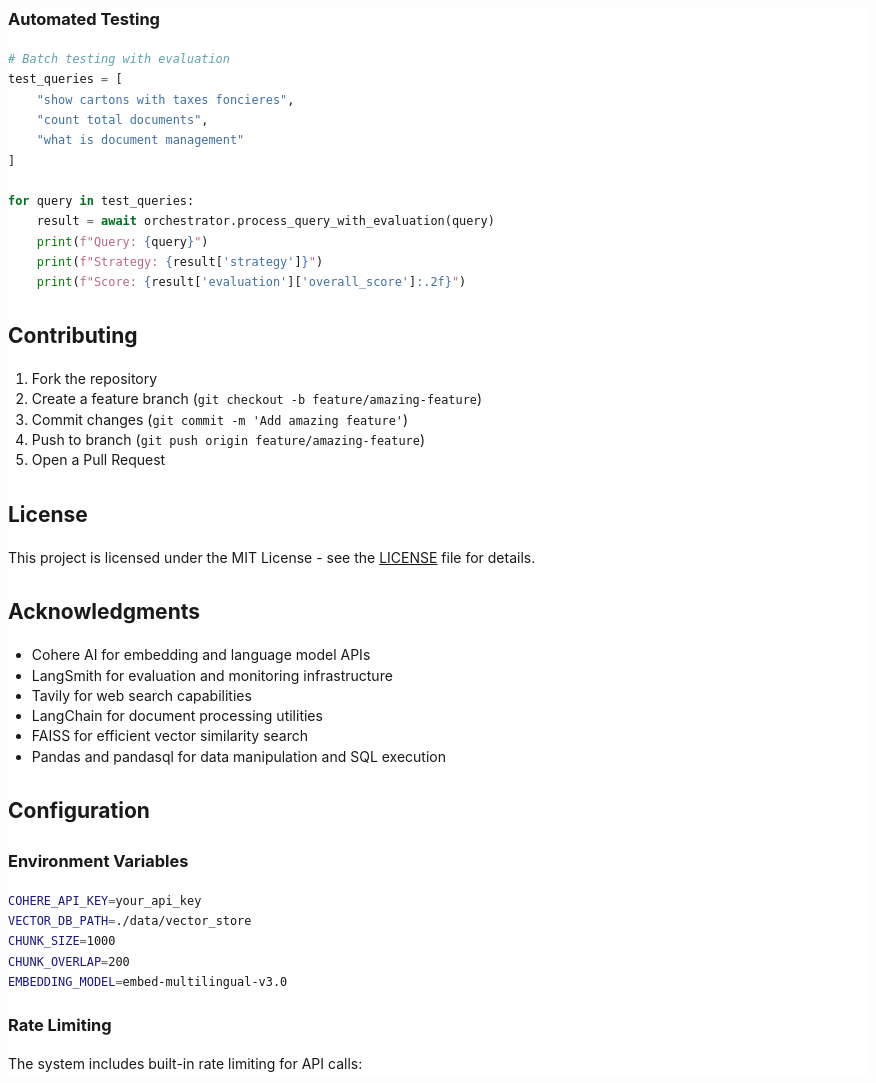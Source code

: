 ### Automated Testing

```python
# Batch testing with evaluation
test_queries = [
    "show cartons with taxes foncieres",
    "count total documents", 
    "what is document management"
]

for query in test_queries:
    result = await orchestrator.process_query_with_evaluation(query)
    print(f"Query: {query}")
    print(f"Strategy: {result['strategy']}")
    print(f"Score: {result['evaluation']['overall_score']:.2f}")
```

## Contributing

1. Fork the repository
2. Create a feature branch (`git checkout -b feature/amazing-feature`)
3. Commit changes (`git commit -m 'Add amazing feature'`)
4. Push to branch (`git push origin feature/amazing-feature`)
5. Open a Pull Request

## License

This project is licensed under the MIT License - see the [LICENSE](LICENSE) file for details.

## Acknowledgments

- Cohere AI for embedding and language model APIs
- LangSmith for evaluation and monitoring infrastructure
- Tavily for web search capabilities
- LangChain for document processing utilities
- FAISS for efficient vector similarity search
- Pandas and pandasql for data manipulation and SQL execution
## Configuration

### Environment Variables
```bash
COHERE_API_KEY=your_api_key
VECTOR_DB_PATH=./data/vector_store
CHUNK_SIZE=1000
CHUNK_OVERLAP=200
EMBEDDING_MODEL=embed-multilingual-v3.0
```

### Rate Limiting
The system includes built-in rate limiting for API calls:
